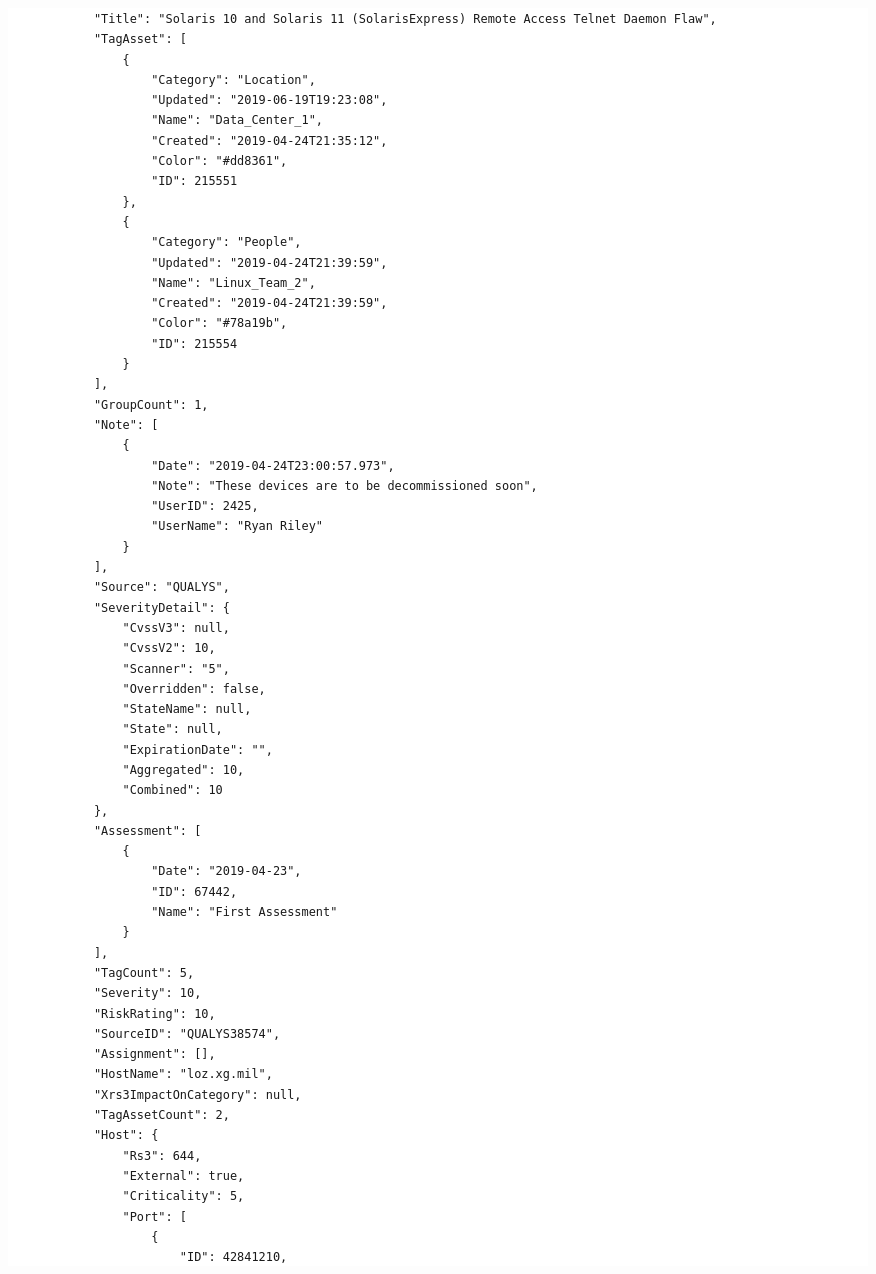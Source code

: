 ```
            "Title": "Solaris 10 and Solaris 11 (SolarisExpress) Remote Access Telnet Daemon Flaw", 
            "TagAsset": [
                {
                    "Category": "Location", 
                    "Updated": "2019-06-19T19:23:08", 
                    "Name": "Data_Center_1", 
                    "Created": "2019-04-24T21:35:12", 
                    "Color": "#dd8361", 
                    "ID": 215551
                }, 
                {
                    "Category": "People", 
                    "Updated": "2019-04-24T21:39:59", 
                    "Name": "Linux_Team_2", 
                    "Created": "2019-04-24T21:39:59", 
                    "Color": "#78a19b", 
                    "ID": 215554
                }
            ], 
            "GroupCount": 1, 
            "Note": [
                {
                    "Date": "2019-04-24T23:00:57.973", 
                    "Note": "These devices are to be decommissioned soon", 
                    "UserID": 2425, 
                    "UserName": "Ryan Riley"
                }
            ], 
            "Source": "QUALYS", 
            "SeverityDetail": {
                "CvssV3": null, 
                "CvssV2": 10, 
                "Scanner": "5", 
                "Overridden": false, 
                "StateName": null, 
                "State": null, 
                "ExpirationDate": "", 
                "Aggregated": 10, 
                "Combined": 10
            }, 
            "Assessment": [
                {
                    "Date": "2019-04-23", 
                    "ID": 67442, 
                    "Name": "First Assessment"
                }
            ], 
            "TagCount": 5, 
            "Severity": 10, 
            "RiskRating": 10, 
            "SourceID": "QUALYS38574", 
            "Assignment": [], 
            "HostName": "loz.xg.mil", 
            "Xrs3ImpactOnCategory": null, 
            "TagAssetCount": 2, 
            "Host": {
                "Rs3": 644, 
                "External": true, 
                "Criticality": 5, 
                "Port": [
                    {
                        "ID": 42841210, 
```